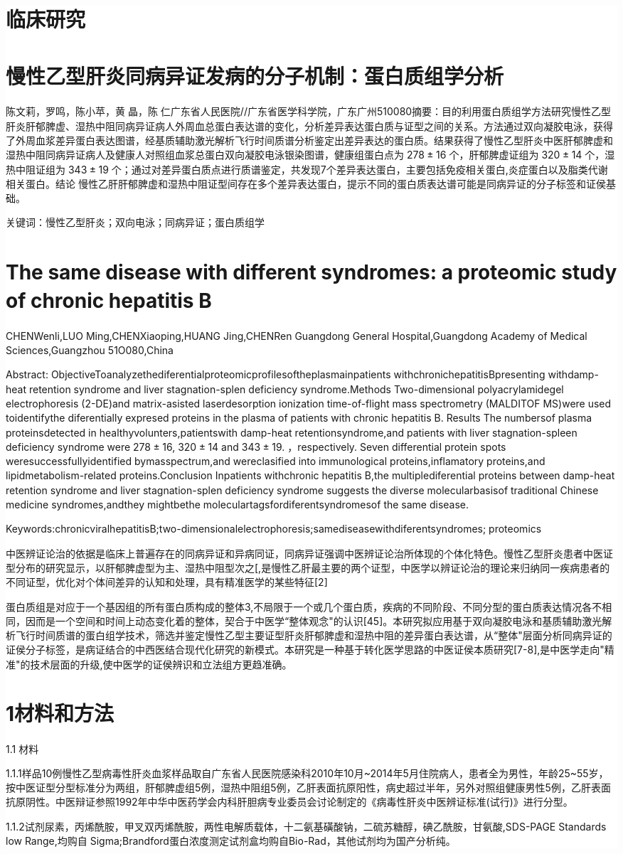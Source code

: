 # 临床研究

# 慢性乙型肝炎同病异证发病的分子机制：蛋白质组学分析

陈文莉，罗鸣，陈小苹，黄 晶，陈 仁广东省人民医院//广东省医学科学院，广东广州510080摘要：目的利用蛋白质组学方法研究慢性乙型肝炎肝郁脾虚、湿热中阻同病异证病人外周血总蛋白表达谱的变化，分析差异表达蛋白质与证型之间的关系。方法通过双向凝胶电泳，获得了外周血浆差异蛋白表达图谱，经基质辅助激光解析飞行时间质谱分析鉴定出差异表达的蛋白质。结果获得了慢性乙型肝炎中医肝郁脾虚和湿热中阻同病异证病人及健康人对照组血浆总蛋白双向凝胶电泳银染图谱，健康组蛋白点为 $2 7 8 { \pm } 1 6$ 个，肝郁脾虚证组为 $3 2 0 { \pm } 1 4$ 个，湿热中阻证组为 $3 4 3 { \pm } 1 9$ 个；通过对差异蛋白质点进行质谱鉴定，共发现7个差异表达蛋白，主要包括免疫相关蛋白,炎症蛋白以及脂类代谢相关蛋白。结论 慢性乙肝肝郁脾虚和湿热中阻证型间存在多个差异表达蛋白，提示不同的蛋白质表达谱可能是同病异证的分子标签和证侯基础。

关键词：慢性乙型肝炎；双向电泳；同病异证；蛋白质组学

# The same disease with different syndromes: a proteomic study of chronic hepatitis B

CHENWenli,LUO Ming,CHENXiaoping,HUANG Jing,CHENRen Guangdong General Hospital,Guangdong Academy of Medical Sciences,Guangzhou 51O080,China

Abstract: ObjectiveToanalyzethediferentialproteomicprofilesoftheplasmainpatients withchronichepatitisBpresenting withdamp-heat retention syndrome and liver stagnation-splen deficiency syndrome.Methods Two-dimensional polyacrylamidegel electrophoresis (2-DE)and matrix-asisted laserdesorption ionization time-of-flight mass spectrometry (MALDITOF MS)were used toidentifythe diferentially expresed proteins in the plasma of patients with chronic hepatitis B. Results The numbersof plasma proteinsdetected in healthyvolunters,patientswith damp-heat retentionsyndrome,and patients with liver stagnation-spleen deficiency syndrome were $2 7 8 \pm 1 6 ,$ $3 2 0 { \pm } 1 4$ and $3 4 3 { \pm } 1 9 .$ ，respectively. Seven differential protein spots weresuccessfullyidentified bymasspectrum,and wereclasified into immunological proteins,inflamatory proteins,and lipidmetabolism-related proteins.Conclusion Inpatients withchronic hepatitis B,the multiplediferential proteins between damp-heat retention syndrome and liver stagnation-splen deficiency syndrome suggests the diverse molecularbasisof traditional Chinese medicine syndromes,andthey mightbethe moleculartagsfordiferentsyndromesof the same disease.

Keywords:chronicviralhepatitisB;two-dimensionalelectrophoresis;samediseasewithdiferentsyndromes; proteomics

中医辨证论治的依据是临床上普遍存在的同病异证和异病同证，同病异证强调中医辨证论治所体现的个体化特色。慢性乙型肝炎患者中医证型分布的研究显示，以肝郁脾虚型为主、湿热中阻型次之[,是慢性乙肝最主要的两个证型，中医学以辨证论治的理论来归纳同一疾病患者的不同证型，优化对个体间差异的认知和处理，具有精准医学的某些特征[2]

蛋白质组是对应于一个基因组的所有蛋白质构成的整体3,不局限于一个或几个蛋白质，疾病的不同阶段、不同分型的蛋白质表达情况各不相同，因而是一个空间和时间上动态变化着的整体，契合于中医学“整体观念"的认识[45]。本研究拟应用基于双向凝胶电泳和基质辅助激光解析飞行时间质谱的蛋白组学技术，筛选并鉴定慢性乙型主要证型肝炎肝郁脾虚和湿热中阻的差异蛋白表达谱，从“整体"层面分析同病异证的证侯分子标签，是病证结合的中西医结合现代化研究的新模式。本研究是一种基于转化医学思路的中医证侯本质研究[7-8],是中医学走向"精准"的技术层面的升级,使中医学的证侯辨识和立法组方更趋准确。

# 1材料和方法

1.1 材料

1.1.1样品10例慢性乙型病毒性肝炎血浆样品取自广东省人民医院感染科2010年10月\~2014年5月住院病人，患者全为男性，年龄25\~55岁，按中医证型分型标准分为两组，肝郁脾虚组5例，湿热中阻组5例，乙肝表面抗原阳性，病史超过半年，另外对照组健康男性5例，乙肝表面抗原阴性。中医辩证参照1992年中华中医药学会内科肝胆病专业委员会讨论制定的《病毒性肝炎中医辨证标准(试行)》进行分型。

1.1.2试剂尿素，丙烯酰胺，甲叉双丙烯酰胺，两性电解质载体，十二氨基磺酸钠，二硫苏糖醇，碘乙酰胺，甘氨酸,SDS-PAGE Standards low Range,均购自 Sigma;Brandford蛋白浓度测定试剂盒均购自Bio-Rad，其他试剂均为国产分析纯。
